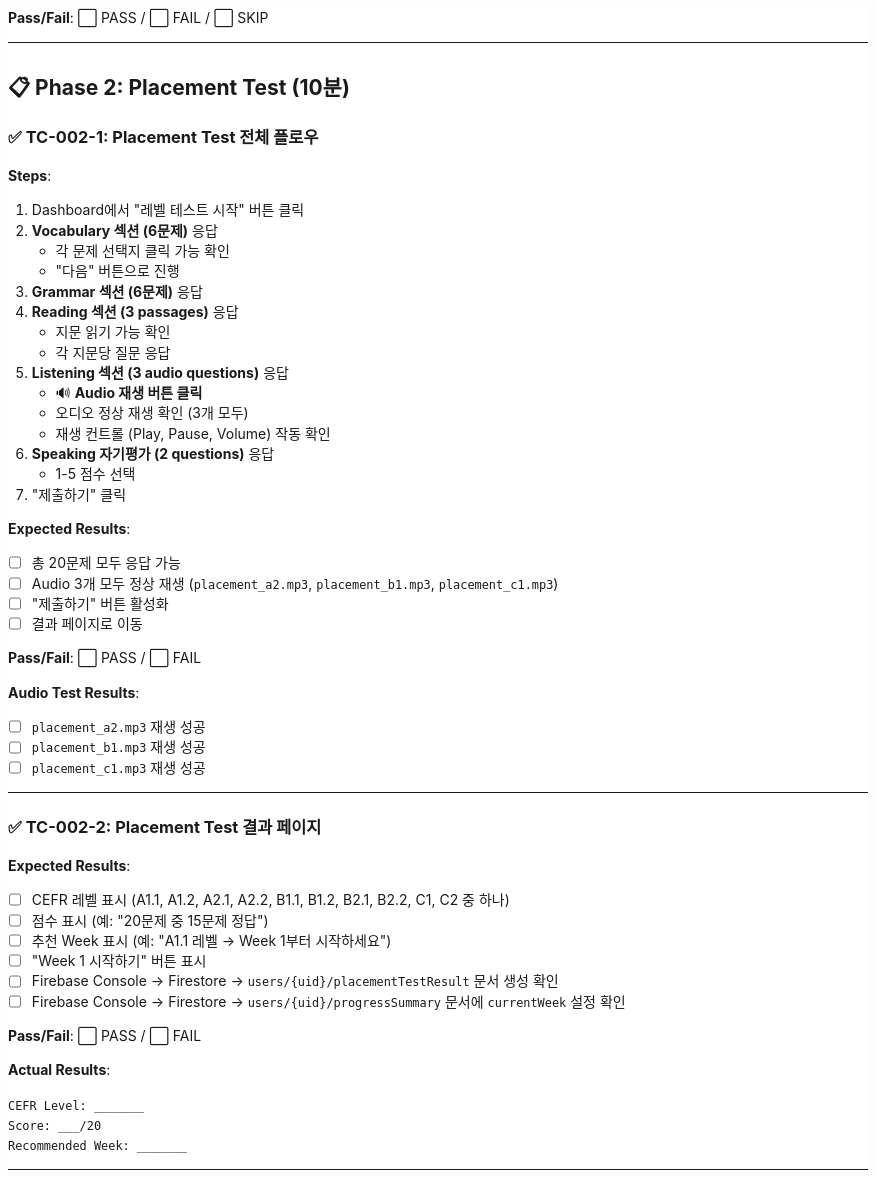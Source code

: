 **Pass/Fail**: ⬜ PASS / ⬜ FAIL / ⬜ SKIP

---

## 📋 Phase 2: Placement Test (10분)

### ✅ TC-002-1: Placement Test 전체 플로우

**Steps**:
1. Dashboard에서 "레벨 테스트 시작" 버튼 클릭
2. **Vocabulary 섹션 (6문제)** 응답
   - 각 문제 선택지 클릭 가능 확인
   - "다음" 버튼으로 진행
3. **Grammar 섹션 (6문제)** 응답
4. **Reading 섹션 (3 passages)** 응답
   - 지문 읽기 가능 확인
   - 각 지문당 질문 응답
5. **Listening 섹션 (3 audio questions)** 응답
   - 🔊 **Audio 재생 버튼 클릭**
   - 오디오 정상 재생 확인 (3개 모두)
   - 재생 컨트롤 (Play, Pause, Volume) 작동 확인
6. **Speaking 자기평가 (2 questions)** 응답
   - 1-5 점수 선택
7. "제출하기" 클릭

**Expected Results**:
- [ ] 총 20문제 모두 응답 가능
- [ ] Audio 3개 모두 정상 재생 (`placement_a2.mp3`, `placement_b1.mp3`, `placement_c1.mp3`)
- [ ] "제출하기" 버튼 활성화
- [ ] 결과 페이지로 이동

**Pass/Fail**: ⬜ PASS / ⬜ FAIL

**Audio Test Results**:
- [ ] `placement_a2.mp3` 재생 성공
- [ ] `placement_b1.mp3` 재생 성공
- [ ] `placement_c1.mp3` 재생 성공

---

### ✅ TC-002-2: Placement Test 결과 페이지

**Expected Results**:
- [ ] CEFR 레벨 표시 (A1.1, A1.2, A2.1, A2.2, B1.1, B1.2, B2.1, B2.2, C1, C2 중 하나)
- [ ] 점수 표시 (예: "20문제 중 15문제 정답")
- [ ] 추천 Week 표시 (예: "A1.1 레벨 → Week 1부터 시작하세요")
- [ ] "Week 1 시작하기" 버튼 표시
- [ ] Firebase Console → Firestore → `users/{uid}/placementTestResult` 문서 생성 확인
- [ ] Firebase Console → Firestore → `users/{uid}/progressSummary` 문서에 `currentWeek` 설정 확인

**Pass/Fail**: ⬜ PASS / ⬜ FAIL

**Actual Results**:
```
CEFR Level: _______
Score: ___/20
Recommended Week: _______
```

---